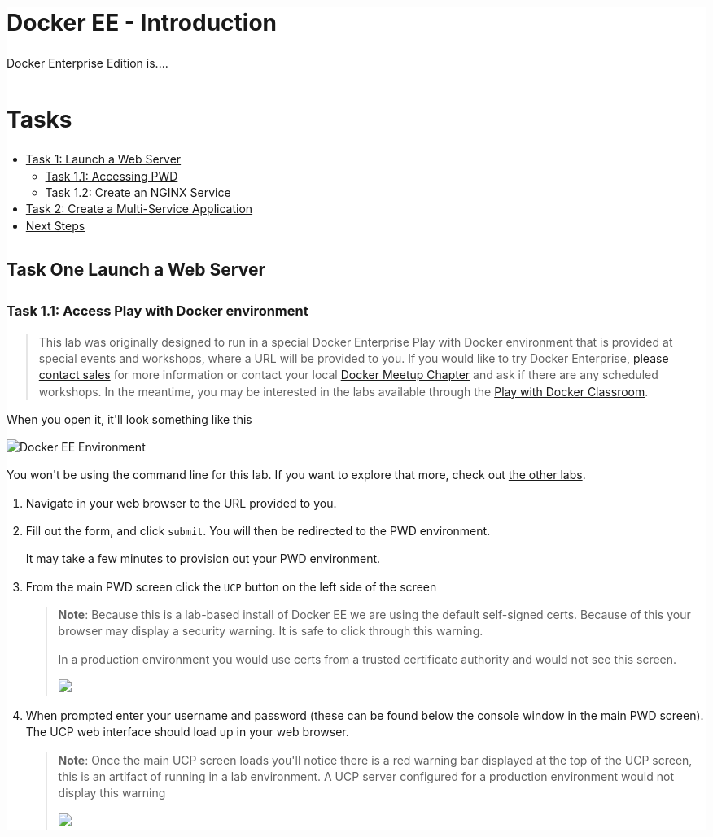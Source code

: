 # Docker EE - Introduction
Docker Enterprise Edition is....



# Tasks
  * [Task 1: Launch a Web Server](#task1)
    * [Task 1.1: Accessing PWD](#task1.1)
    * [Task 1.2: Create an NGINX Service](#task1.2)
  * [Task 2: Create a Multi-Service Application](#task2)
  * [Next Steps](#next)

## <a name="task1"></a>Task One Launch a Web Server

### <a name="task1.1"></a> Task 1.1: Access Play with Docker environment
> This lab was originally designed to run in a special Docker Enterprise Play with Docker environment that is provided at special events and workshops, where a URL will be provided to you. If you would like to try Docker Enterprise, [please contact sales](https://www.docker.com/company/contact-sales) for more information or contact your local [Docker Meetup Chapter](https://events.docker.com/chapters/) and ask if there are any scheduled workshops. In the meantime, you may be interested in the labs available through the [Play with Docker Classroom](https://training.play-with-docker.com).

When you open it, it'll look something like this

![Docker EE Environment](../images/pwd-linonly.png)

You won't be using the command line for this lab. If you want to explore that more, check out [the other labs](https://2018.dockercon.com/hands-on-labs/).

1. Navigate in your web browser to the URL provided to you.

2. Fill out the form, and click `submit`. You will then be redirected to the PWD environment.

	It may take a few minutes to provision out your PWD environment.

3. From the main PWD screen click the `UCP` button on the left side of the screen

	> **Note**: Because this is a lab-based install of Docker EE we are using the default self-signed certs. Because of this your browser may display a security warning. It is safe to click through this warning.
	>
	> In a production environment you would use certs from a trusted certificate authority and would not see this screen.
	>
	> ![](../images/ssl_error.png)

4. When prompted enter your username and password (these can be found below the console window in the main PWD screen). The UCP web interface should load up in your web browser.

	> **Note**: Once the main UCP screen loads you'll notice there is a red warning bar displayed at the top of the UCP screen, this is an artifact of running in a lab environment. A UCP server configured for a production environment would not display this warning
	>
	> ![](../images/red_warning.png)
